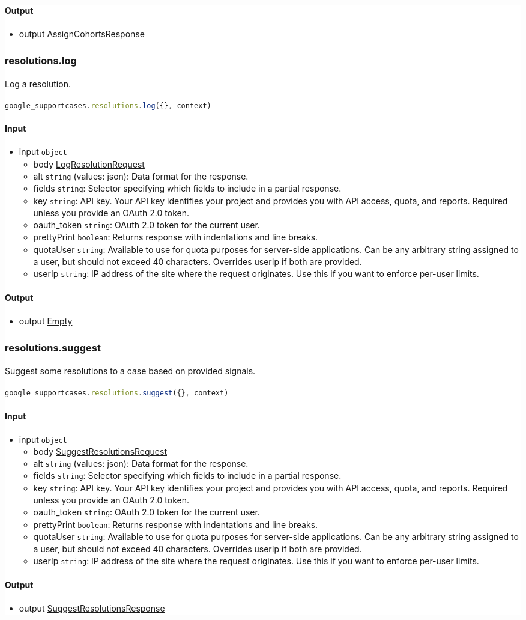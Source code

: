 #### Output
* output [AssignCohortsResponse](#assigncohortsresponse)

### resolutions.log
Log a resolution.


```js
google_supportcases.resolutions.log({}, context)
```

#### Input
* input `object`
  * body [LogResolutionRequest](#logresolutionrequest)
  * alt `string` (values: json): Data format for the response.
  * fields `string`: Selector specifying which fields to include in a partial response.
  * key `string`: API key. Your API key identifies your project and provides you with API access, quota, and reports. Required unless you provide an OAuth 2.0 token.
  * oauth_token `string`: OAuth 2.0 token for the current user.
  * prettyPrint `boolean`: Returns response with indentations and line breaks.
  * quotaUser `string`: Available to use for quota purposes for server-side applications. Can be any arbitrary string assigned to a user, but should not exceed 40 characters. Overrides userIp if both are provided.
  * userIp `string`: IP address of the site where the request originates. Use this if you want to enforce per-user limits.

#### Output
* output [Empty](#empty)

### resolutions.suggest
Suggest some resolutions to a case based on provided signals.


```js
google_supportcases.resolutions.suggest({}, context)
```

#### Input
* input `object`
  * body [SuggestResolutionsRequest](#suggestresolutionsrequest)
  * alt `string` (values: json): Data format for the response.
  * fields `string`: Selector specifying which fields to include in a partial response.
  * key `string`: API key. Your API key identifies your project and provides you with API access, quota, and reports. Required unless you provide an OAuth 2.0 token.
  * oauth_token `string`: OAuth 2.0 token for the current user.
  * prettyPrint `boolean`: Returns response with indentations and line breaks.
  * quotaUser `string`: Available to use for quota purposes for server-side applications. Can be any arbitrary string assigned to a user, but should not exceed 40 characters. Overrides userIp if both are provided.
  * userIp `string`: IP address of the site where the request originates. Use this if you want to enforce per-user limits.

#### Output
* output [SuggestResolutionsResponse](#suggestresolutionsresponse)
